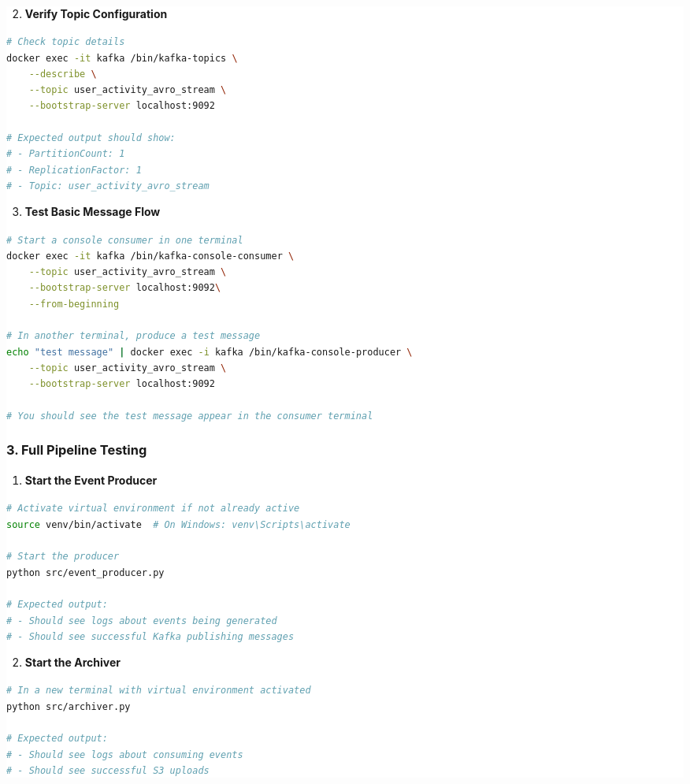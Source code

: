 2. **Verify Topic Configuration**
```bash
# Check topic details
docker exec -it kafka /bin/kafka-topics \
    --describe \
    --topic user_activity_avro_stream \
    --bootstrap-server localhost:9092

# Expected output should show:
# - PartitionCount: 1
# - ReplicationFactor: 1
# - Topic: user_activity_avro_stream
```

3. **Test Basic Message Flow**
```bash
# Start a console consumer in one terminal
docker exec -it kafka /bin/kafka-console-consumer \
    --topic user_activity_avro_stream \
    --bootstrap-server localhost:9092\
    --from-beginning

# In another terminal, produce a test message
echo "test message" | docker exec -i kafka /bin/kafka-console-producer \
    --topic user_activity_avro_stream \
    --bootstrap-server localhost:9092

# You should see the test message appear in the consumer terminal
```

### 3. Full Pipeline Testing

1. **Start the Event Producer**
```bash
# Activate virtual environment if not already active
source venv/bin/activate  # On Windows: venv\Scripts\activate

# Start the producer
python src/event_producer.py

# Expected output:
# - Should see logs about events being generated
# - Should see successful Kafka publishing messages
```

2. **Start the Archiver**
```bash
# In a new terminal with virtual environment activated
python src/archiver.py

# Expected output:
# - Should see logs about consuming events
# - Should see successful S3 uploads
```
